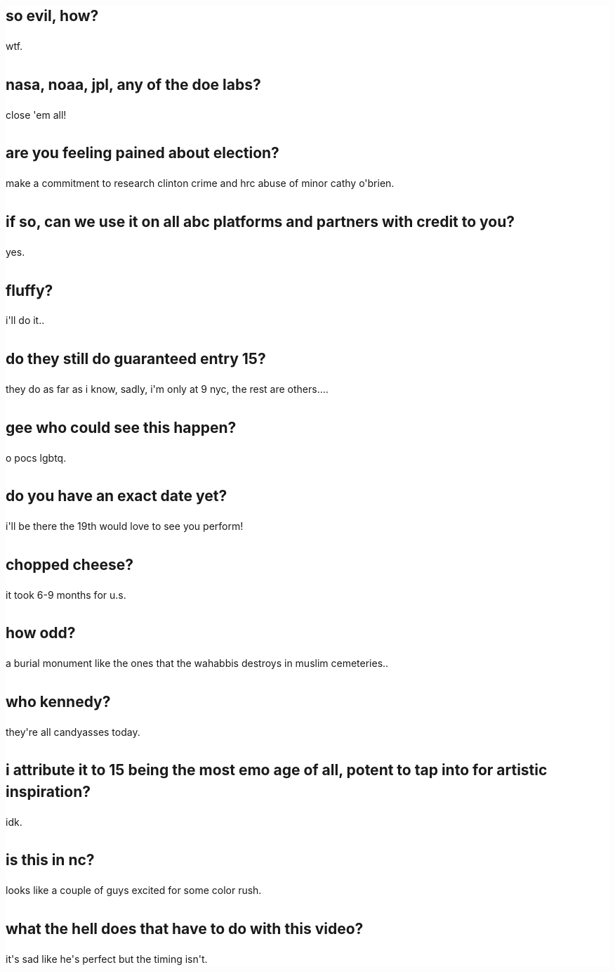 ## so evil, how?
wtf.

## nasa, noaa, jpl, any of the doe labs?
close 'em all!

## are you feeling pained about election?
make a commitment to research clinton crime and hrc abuse of minor cathy o'brien.

## if so, can we use it on all abc platforms and partners with credit to you?
yes.

## fluffy?
i'll do it..

## do they still do guaranteed entry 15?
they do as far as i know, sadly, i'm only at 9 nyc, the rest are others....

## gee who could see this happen?
o pocs  lgbtq.

## do you have an exact date yet?
i'll be there the 19th  would love to see you perform!

## chopped cheese?
it took 6-9 months for u.s.

## how odd?
a burial monument like the ones that the wahabbis destroys in muslim cemeteries..

## who kennedy?
they're all candyasses today.

## i attribute it to 15 being the most emo age of all, potent to tap into for artistic inspiration?
idk.

## is this in nc?
looks like a couple of guys excited for some color rush.

## what the hell does that have to do with this video?
it's sad like he's perfect but the timing isn't.
